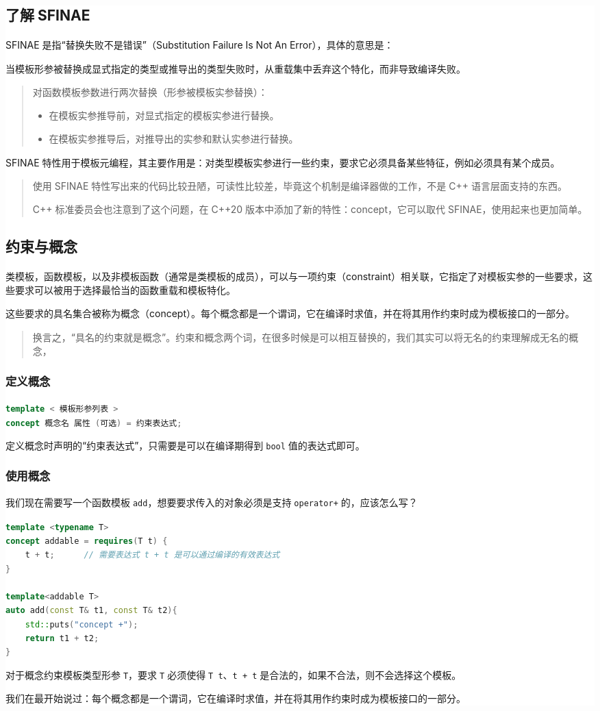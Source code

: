 ## 了解 SFINAE

SFINAE 是指“替换失败不是错误”（Substitution Failure Is Not An Error），具体的意思是：

当模板形参被替换成显式指定的类型或推导出的类型失败时，从重载集中丢弃这个特化，而非导致编译失败。

> 对函数模板参数进行两次替换（形参被模板实参替换）：
>
> - 在模板实参推导前，对显式指定的模板实参进行替换。
>
> - 在模板实参推导后，对推导出的实参和默认实参进行替换。

SFINAE 特性用于模板元编程，其主要作用是：对类型模板实参进行一些约束，要求它必须具备某些特征，例如必须具有某个成员。

> 使用 SFINAE 特性写出来的代码比较丑陋，可读性比较差，毕竟这个机制是编译器做的工作，不是 C++ 语言层面支持的东西。
>
> C++ 标准委员会也注意到了这个问题，在 C++20 版本中添加了新的特性：concept，它可以取代 SFINAE，使用起来也更加简单。

## 约束与概念

类模板，函数模板，以及非模板函数（通常是类模板的成员），可以与一项约束（constraint）相关联，它指定了对模板实参的一些要求，这些要求可以被用于选择最恰当的函数重载和模板特化。

这些要求的具名集合被称为概念（concept）。每个概念都是一个谓词，它在编译时求值，并在将其用作约束时成为模板接口的一部分。

> 换言之，“具名的约束就是概念”。约束和概念两个词，在很多时候是可以相互替换的，我们其实可以将无名的约束理解成无名的概念，

### 定义概念

```cpp
template < 模板形参列表 >
concept 概念名 属性 (可选) = 约束表达式;
```

定义概念时声明的“约束表达式”，只需要是可以在编译期得到 `bool` 值的表达式即可。

### 使用概念

我们现在需要写一个函数模板 `add`，想要要求传入的对象必须是支持 `operator+` 的，应该怎么写？

```cpp
template <typename T>
concept addable = requires(T t) {
    t + t;		// 需要表达式 t + t 是可以通过编译的有效表达式
}

template<addable T>
auto add(const T& t1, const T& t2){
    std::puts("concept +");
    return t1 + t2;
}
```

对于概念约束模板类型形参 `T`，要求 `T` 必须使得 `T t`、`t + t` 是合法的，如果不合法，则不会选择这个模板。

我们在最开始说过：每个概念都是一个谓词，它在编译时求值，并在将其用作约束时成为模板接口的一部分。
